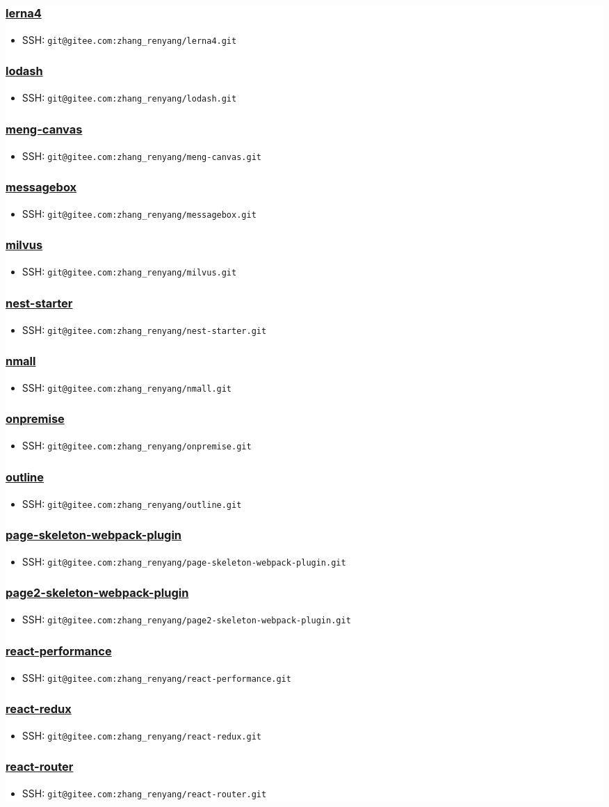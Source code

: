 ### [lerna4](https://gitee.com/zhang_renyang/lerna4.git)
- SSH: `git@gitee.com:zhang_renyang/lerna4.git`

### [lodash](https://gitee.com/zhang_renyang/lodash.git)
- SSH: `git@gitee.com:zhang_renyang/lodash.git`

### [meng-canvas](https://gitee.com/zhang_renyang/meng-canvas.git)
- SSH: `git@gitee.com:zhang_renyang/meng-canvas.git`

### [messagebox](https://gitee.com/zhang_renyang/messagebox.git)
- SSH: `git@gitee.com:zhang_renyang/messagebox.git`

### [milvus](https://gitee.com/zhang_renyang/milvus.git)
- SSH: `git@gitee.com:zhang_renyang/milvus.git`

### [nest-starter](https://gitee.com/zhang_renyang/nest-starter.git)
- SSH: `git@gitee.com:zhang_renyang/nest-starter.git`

### [nmall](https://gitee.com/zhang_renyang/nmall.git)
- SSH: `git@gitee.com:zhang_renyang/nmall.git`

### [onpremise](https://gitee.com/zhang_renyang/onpremise.git)
- SSH: `git@gitee.com:zhang_renyang/onpremise.git`

### [outline](https://gitee.com/zhang_renyang/outline.git)
- SSH: `git@gitee.com:zhang_renyang/outline.git`

### [page-skeleton-webpack-plugin](https://gitee.com/zhang_renyang/page-skeleton-webpack-plugin.git)
- SSH: `git@gitee.com:zhang_renyang/page-skeleton-webpack-plugin.git`

### [page2-skeleton-webpack-plugin](https://gitee.com/zhang_renyang/page2-skeleton-webpack-plugin.git)
- SSH: `git@gitee.com:zhang_renyang/page2-skeleton-webpack-plugin.git`

### [react-performance](https://gitee.com/zhang_renyang/react-performance.git)
- SSH: `git@gitee.com:zhang_renyang/react-performance.git`

### [react-redux](https://gitee.com/zhang_renyang/react-redux.git)
- SSH: `git@gitee.com:zhang_renyang/react-redux.git`

### [react-router](https://gitee.com/zhang_renyang/react-router.git)
- SSH: `git@gitee.com:zhang_renyang/react-router.git`
